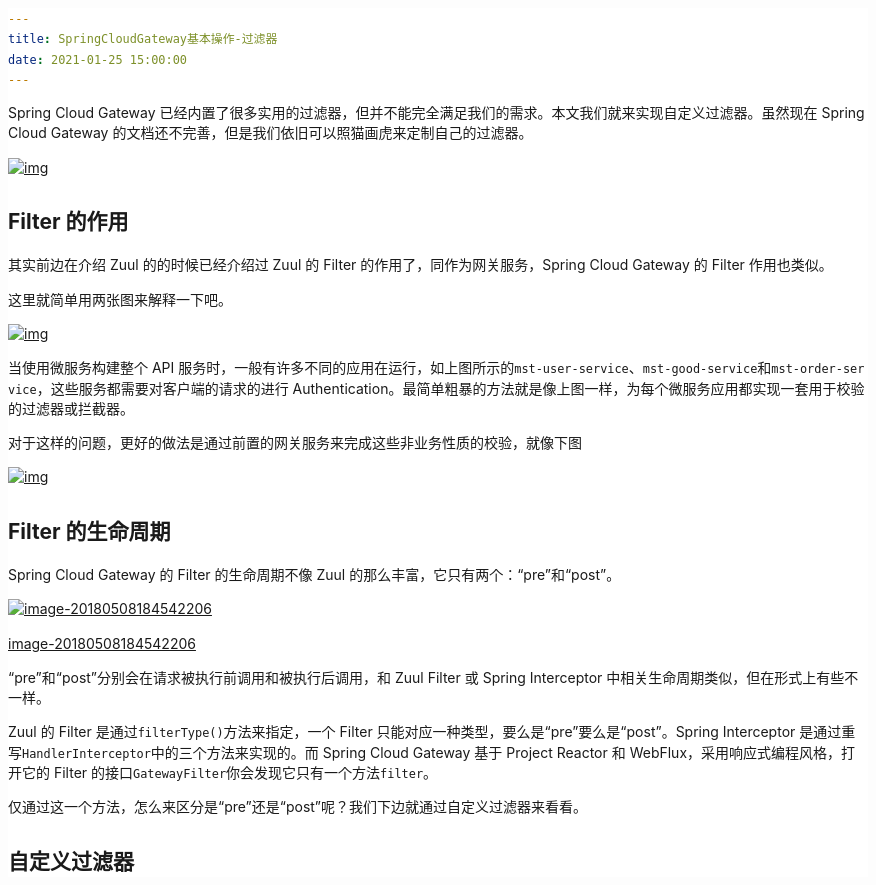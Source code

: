 ```yaml
---
title: SpringCloudGateway基本操作-过滤器
date: 2021-01-25 15:00:00
---
```


Spring Cloud Gateway 已经内置了很多实用的过滤器，但并不能完全满足我们的需求。本文我们就来实现自定义过滤器。虽然现在 Spring Cloud Gateway 的文档还不完善，但是我们依旧可以照猫画虎来定制自己的过滤器。

[![img](https://cdn.jsdelivr.net/gh/zhaoyibo/resource@gh-pages/img/006tNc79ly1fr4wcu9jgkj30nk0bqabh.jpg)](https://cdn.jsdelivr.net/gh/zhaoyibo/resource@gh-pages/img/006tNc79ly1fr4wcu9jgkj30nk0bqabh.jpg)



## Filter 的作用

其实前边在介绍 Zuul 的的时候已经介绍过 Zuul 的 Filter 的作用了，同作为网关服务，Spring Cloud Gateway 的 Filter 作用也类似。

这里就简单用两张图来解释一下吧。

[![img](https://cdn.jsdelivr.net/gh/zhaoyibo/resource@gh-pages/img/006tKfTcly1fr43eek154j316c0g4wgz.jpg)](https://cdn.jsdelivr.net/gh/zhaoyibo/resource@gh-pages/img/006tKfTcly1fr43eek154j316c0g4wgz.jpg)

当使用微服务构建整个 API 服务时，一般有许多不同的应用在运行，如上图所示的`mst-user-service`、`mst-good-service`和`mst-order-service`，这些服务都需要对客户端的请求的进行 Authentication。最简单粗暴的方法就是像上图一样，为每个微服务应用都实现一套用于校验的过滤器或拦截器。

对于这样的问题，更好的做法是通过前置的网关服务来完成这些非业务性质的校验，就像下图

[![img](https://cdn.jsdelivr.net/gh/zhaoyibo/resource@gh-pages/img/006tKfTcly1fr43dop520j31j60ni413.jpg)](https://cdn.jsdelivr.net/gh/zhaoyibo/resource@gh-pages/img/006tKfTcly1fr43dop520j31j60ni413.jpg)

## Filter 的生命周期

Spring Cloud Gateway 的 Filter 的生命周期不像 Zuul 的那么丰富，它只有两个：“pre”和“post”。

[![image-20180508184542206](https://cdn.jsdelivr.net/gh/zhaoyibo/resource@gh-pages/img/006tKfTcly1fr48yqx3ouj31kw17pn81.jpg)](https://cdn.jsdelivr.net/gh/zhaoyibo/resource@gh-pages/img/006tKfTcly1fr48yqx3ouj31kw17pn81.jpg)

[image-20180508184542206](https://cdn.jsdelivr.net/gh/zhaoyibo/resource@gh-pages/img/006tKfTcly1fr48yqx3ouj31kw17pn81.jpg)



“pre”和“post”分别会在请求被执行前调用和被执行后调用，和 Zuul Filter 或 Spring Interceptor 中相关生命周期类似，但在形式上有些不一样。

Zuul 的 Filter 是通过`filterType()`方法来指定，一个 Filter 只能对应一种类型，要么是“pre”要么是“post”。Spring Interceptor 是通过重写`HandlerInterceptor`中的三个方法来实现的。而 Spring Cloud Gateway 基于 Project Reactor 和 WebFlux，采用响应式编程风格，打开它的 Filter 的接口`GatewayFilter`你会发现它只有一个方法`filter`。

仅通过这一个方法，怎么来区分是“pre”还是“post”呢？我们下边就通过自定义过滤器来看看。

## 自定义过滤器

